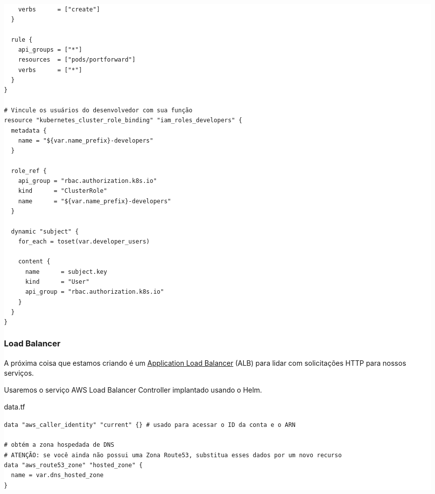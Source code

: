 ```ssh
    verbs      = ["create"]
  }

  rule {
    api_groups = ["*"]
    resources  = ["pods/portforward"]
    verbs      = ["*"]
  }
}

# Vincule os usuários do desenvolvedor com sua função
resource "kubernetes_cluster_role_binding" "iam_roles_developers" {
  metadata {
    name = "${var.name_prefix}-developers"
  }

  role_ref {
    api_group = "rbac.authorization.k8s.io"
    kind      = "ClusterRole"
    name      = "${var.name_prefix}-developers"
  }

  dynamic "subject" {
    for_each = toset(var.developer_users)

    content {
      name      = subject.key
      kind      = "User"
      api_group = "rbac.authorization.k8s.io"
    }
  }
}
```

### Load Balancer

A próxima coisa que estamos criando é um [Application Load Balancer](https://docs.aws.amazon.com/elasticloadbalancing/latest/application/introduction.html) (ALB) para lidar com solicitações HTTP para nossos serviços. 

Usaremos o serviço AWS Load Balancer Controller implantado usando o Helm.

data.tf
```ssh
data "aws_caller_identity" "current" {} # usado para acessar o ID da conta e o ARN

# obtém a zona hospedada de DNS
# ATENÇÃO: se você ainda não possui uma Zona Route53, substitua esses dados por um novo recurso
data "aws_route53_zone" "hosted_zone" {
  name = var.dns_hosted_zone
}
```
